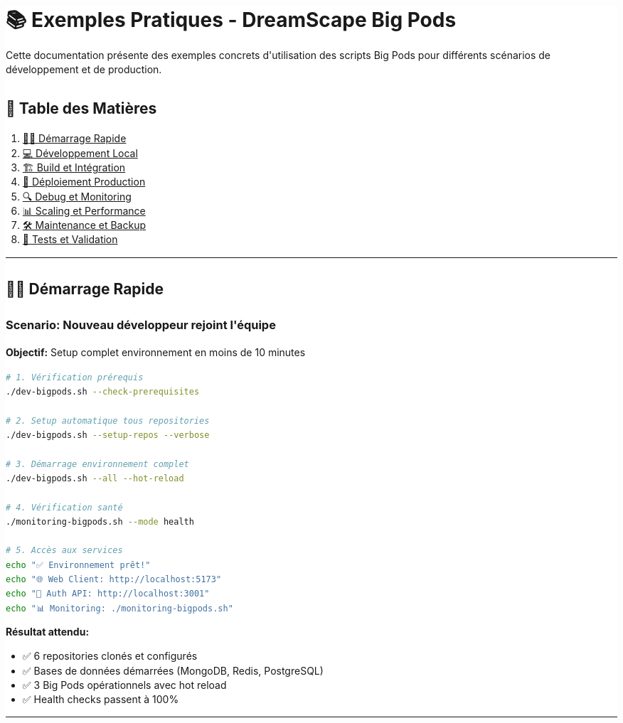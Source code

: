 # 📚 Exemples Pratiques - DreamScape Big Pods

Cette documentation présente des exemples concrets d'utilisation des scripts Big Pods pour différents scénarios de développement et de production.

## 📖 Table des Matières

1. [🏃‍♂️ Démarrage Rapide](#démarrage-rapide)
2. [💻 Développement Local](#développement-local)
3. [🏗️ Build et Intégration](#build-et-intégration)
4. [🚀 Déploiement Production](#déploiement-production)
5. [🔍 Debug et Monitoring](#debug-et-monitoring)
6. [📊 Scaling et Performance](#scaling-et-performance)
7. [🛠️ Maintenance et Backup](#maintenance-et-backup)
8. [🧪 Tests et Validation](#tests-et-validation)

---

## 🏃‍♂️ Démarrage Rapide

### Scenario: Nouveau développeur rejoint l'équipe

**Objectif:** Setup complet environnement en moins de 10 minutes

```bash
# 1. Vérification prérequis
./dev-bigpods.sh --check-prerequisites

# 2. Setup automatique tous repositories
./dev-bigpods.sh --setup-repos --verbose

# 3. Démarrage environnement complet
./dev-bigpods.sh --all --hot-reload

# 4. Vérification santé
./monitoring-bigpods.sh --mode health

# 5. Accès aux services
echo "✅ Environnement prêt!"
echo "🌐 Web Client: http://localhost:5173"
echo "🔐 Auth API: http://localhost:3001"
echo "📊 Monitoring: ./monitoring-bigpods.sh"
```

**Résultat attendu:**
- ✅ 6 repositories clonés et configurés
- ✅ Bases de données démarrées (MongoDB, Redis, PostgreSQL)
- ✅ 3 Big Pods opérationnels avec hot reload
- ✅ Health checks passent à 100%

---
